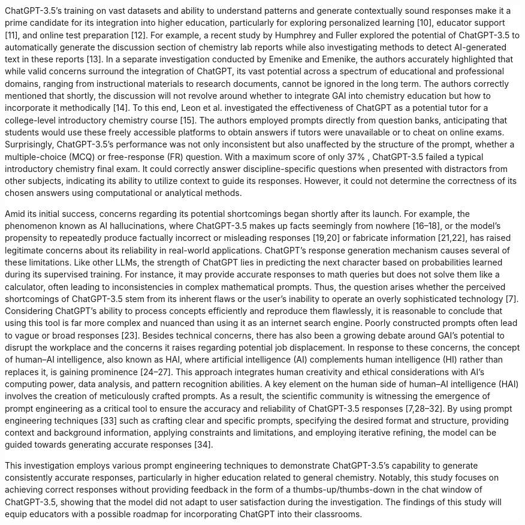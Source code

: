 ChatGPT-3.5’s training on vast datasets and ability to understand patterns and generate contextually sound responses make it a prime candidate for its integration into higher education, particularly for exploring personalized learning [10], educator support [11], and online test preparation [12]. For example, a recent study by Humphrey and Fuller explored the potential of ChatGPT-3.5 to automatically generate the discussion section of chemistry lab reports while also investigating methods to detect AI-generated text in these reports [13]. In a separate investigation conducted by Emenike and Emenike, the authors accurately highlighted that while valid concerns surround the integration of ChatGPT, its vast potential across a spectrum of educational and professional domains, ranging from instructional materials to research documents, cannot be ignored in the long term. The authors correctly mentioned that shortly, the discussion will not revolve around whether to integrate GAI into chemistry education but how to incorporate it methodically [14]. To this end, Leon et al. investigated the effectiveness of ChatGPT as a potential tutor for a college-level introductory chemistry course [15]. The authors employed prompts directly from question banks, anticipating that students would use these freely accessible platforms to obtain answers if tutors were unavailable or to cheat on online exams. Surprisingly, ChatGPT-3.5’s performance was not only inconsistent but also unaffected by the structure of the prompt, whether a multiple-choice (MCQ) or free-response (FR) question. With a maximum score of only $3 7 \%$ , ChatGPT-3.5 failed a typical introductory chemistry final exam. It could correctly answer discipline-specific questions when presented with distractors from other subjects, indicating its ability to utilize context to guide its responses. However, it could not determine the correctness of its chosen answers using computational or analytical methods.

Amid its initial success, concerns regarding its potential shortcomings began shortly after its launch. For example, the phenomenon known as AI hallucinations, where ChatGPT-3.5 makes up facts seemingly from nowhere [16–18], or the model’s propensity to repeatedly produce factually incorrect or misleading responses [19,20] or fabricate information [21,22], has raised legitimate concerns about its reliability in real-world applications. ChatGPT’s response generation mechanism causes several of these limitations. Like other LLMs, the strength of ChatGPT lies in predicting the next character based on probabilities learned during its supervised training. For instance, it may provide accurate responses to math queries but does not solve them like a calculator, often leading to inconsistencies in complex mathematical prompts. Thus, the question arises whether the perceived shortcomings of ChatGPT-3.5 stem from its inherent flaws or the user’s inability to operate an overly sophisticated technology [7]. Considering ChatGPT’s ability to process concepts efficiently and reproduce them flawlessly, it is reasonable to conclude that using this tool is far more complex and nuanced than using it as an internet search engine. Poorly constructed prompts often lead to vague or broad responses [23]. Besides technical concerns, there has also been a growing debate around GAI’s potential to disrupt the workplace and the concerns it raises regarding potential job displacement. In response to these concerns, the concept of human–AI intelligence, also known as HAI, where artificial intelligence (AI) complements human intelligence (HI) rather than replaces it, is gaining prominence [24–27]. This approach integrates human creativity and ethical considerations with AI’s computing power, data analysis, and pattern recognition abilities. A key element on the human side of human–AI intelligence (HAI) involves the creation of meticulously crafted prompts. As a result, the scientific community is witnessing the emergence of prompt engineering as a critical tool to ensure the accuracy and reliability of ChatGPT-3.5 responses [7,28–32]. By using prompt engineering techniques [33] such as crafting clear and specific prompts, specifying the desired format and structure, providing context and background information, applying constraints and limitations, and employing iterative refining, the model can be guided towards generating accurate responses [34].

This investigation employs various prompt engineering techniques to demonstrate ChatGPT-3.5’s capability to generate consistently accurate responses, particularly in higher education related to general chemistry. Notably, this study focuses on achieving correct responses without providing feedback in the form of a thumbs-up/thumbs-down in the chat window of ChatGPT-3.5, showing that the model did not adapt to user satisfaction during the investigation. The findings of this study will equip educators with a possible roadmap for incorporating ChatGPT into their classrooms.
